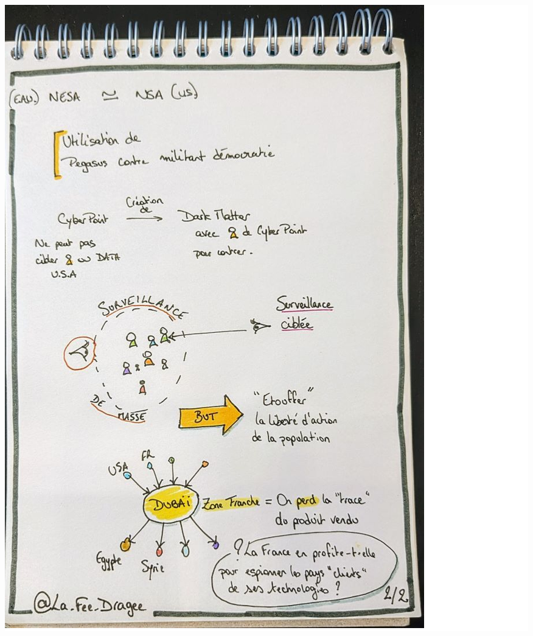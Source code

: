 ![La cybersurveillance d'Abou Dhabi, sketchnote 2 sur 2](./img/aboudhabi-2_2.jpg "La cybersurveillance d'Abou Dhabi, sketchnote 2 sur 2")  
